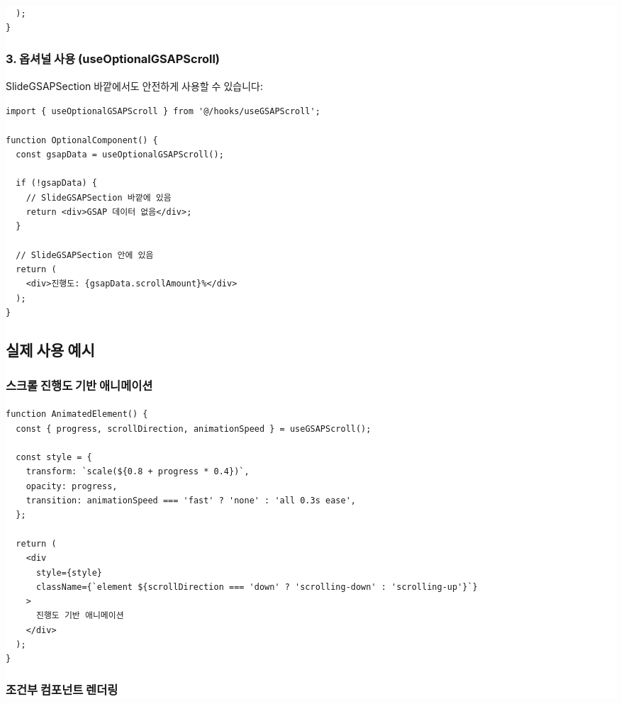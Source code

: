 ```tsx
  );
}
```

### 3. 옵셔널 사용 (useOptionalGSAPScroll)

SlideGSAPSection 바깥에서도 안전하게 사용할 수 있습니다:

```tsx
import { useOptionalGSAPScroll } from '@/hooks/useGSAPScroll';

function OptionalComponent() {
  const gsapData = useOptionalGSAPScroll();

  if (!gsapData) {
    // SlideGSAPSection 바깥에 있음
    return <div>GSAP 데이터 없음</div>;
  }

  // SlideGSAPSection 안에 있음
  return (
    <div>진행도: {gsapData.scrollAmount}%</div>
  );
}
```

## 실제 사용 예시

### 스크롤 진행도 기반 애니메이션

```tsx
function AnimatedElement() {
  const { progress, scrollDirection, animationSpeed } = useGSAPScroll();

  const style = {
    transform: `scale(${0.8 + progress * 0.4})`,
    opacity: progress,
    transition: animationSpeed === 'fast' ? 'none' : 'all 0.3s ease',
  };

  return (
    <div
      style={style}
      className={`element ${scrollDirection === 'down' ? 'scrolling-down' : 'scrolling-up'}`}
    >
      진행도 기반 애니메이션
    </div>
  );
}
```

### 조건부 컴포넌트 렌더링
